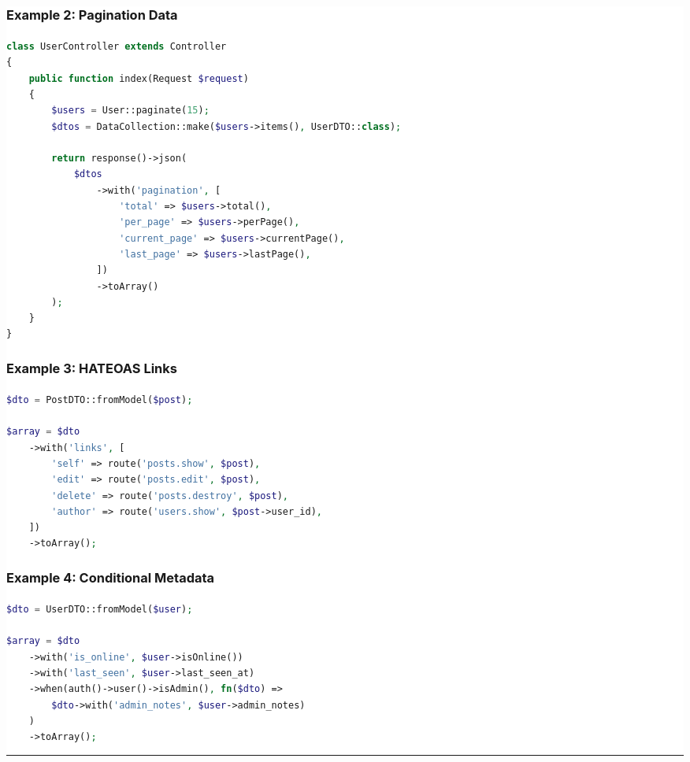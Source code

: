 ### Example 2: Pagination Data

```php
class UserController extends Controller
{
    public function index(Request $request)
    {
        $users = User::paginate(15);
        $dtos = DataCollection::make($users->items(), UserDTO::class);
        
        return response()->json(
            $dtos
                ->with('pagination', [
                    'total' => $users->total(),
                    'per_page' => $users->perPage(),
                    'current_page' => $users->currentPage(),
                    'last_page' => $users->lastPage(),
                ])
                ->toArray()
        );
    }
}
```

### Example 3: HATEOAS Links

```php
$dto = PostDTO::fromModel($post);

$array = $dto
    ->with('links', [
        'self' => route('posts.show', $post),
        'edit' => route('posts.edit', $post),
        'delete' => route('posts.destroy', $post),
        'author' => route('users.show', $post->user_id),
    ])
    ->toArray();
```

### Example 4: Conditional Metadata

```php
$dto = UserDTO::fromModel($user);

$array = $dto
    ->with('is_online', $user->isOnline())
    ->with('last_seen', $user->last_seen_at)
    ->when(auth()->user()->isAdmin(), fn($dto) => 
        $dto->with('admin_notes', $user->admin_notes)
    )
    ->toArray();
```

---